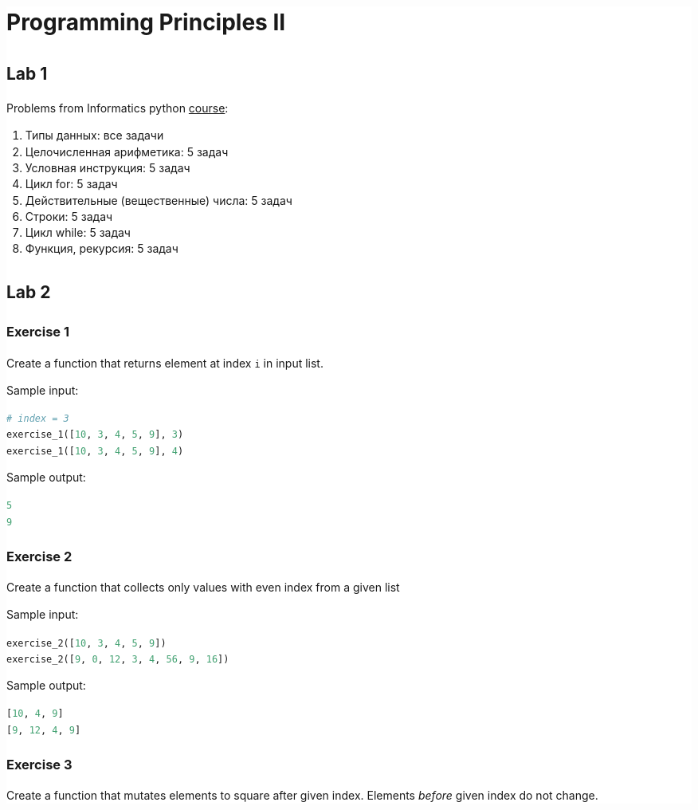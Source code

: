 # Programming Principles II

## Lab 1

Problems from Informatics python [course](https://informatics.mccme.ru/course/view.php?id=156):

1. Типы данных: все задачи
2. Целочисленная арифметика: 5 задач
3. Условная инструкция: 5 задач
4. Цикл for: 5 задач
5. Действительные (вещественные) числа: 5 задач
6. Строки: 5 задач
7. Цикл while: 5 задач
8. Функция, рекурсия: 5 задач

## Lab 2

### Exercise 1

Create a function that returns element at index `i` in input list. 

Sample input:
```python
# index = 3
exercise_1([10, 3, 4, 5, 9], 3)
exercise_1([10, 3, 4, 5, 9], 4)
```

Sample output:
```python
5
9
```

### Exercise 2

Create a function that collects only values with even index from a given list

Sample input:
```python
exercise_2([10, 3, 4, 5, 9])
exercise_2([9, 0, 12, 3, 4, 56, 9, 16])
```

Sample output:
```python
[10, 4, 9]
[9, 12, 4, 9]
```

### Exercise 3

Create a function that mutates elements to square after given index. Elements *before* given index do not change.
